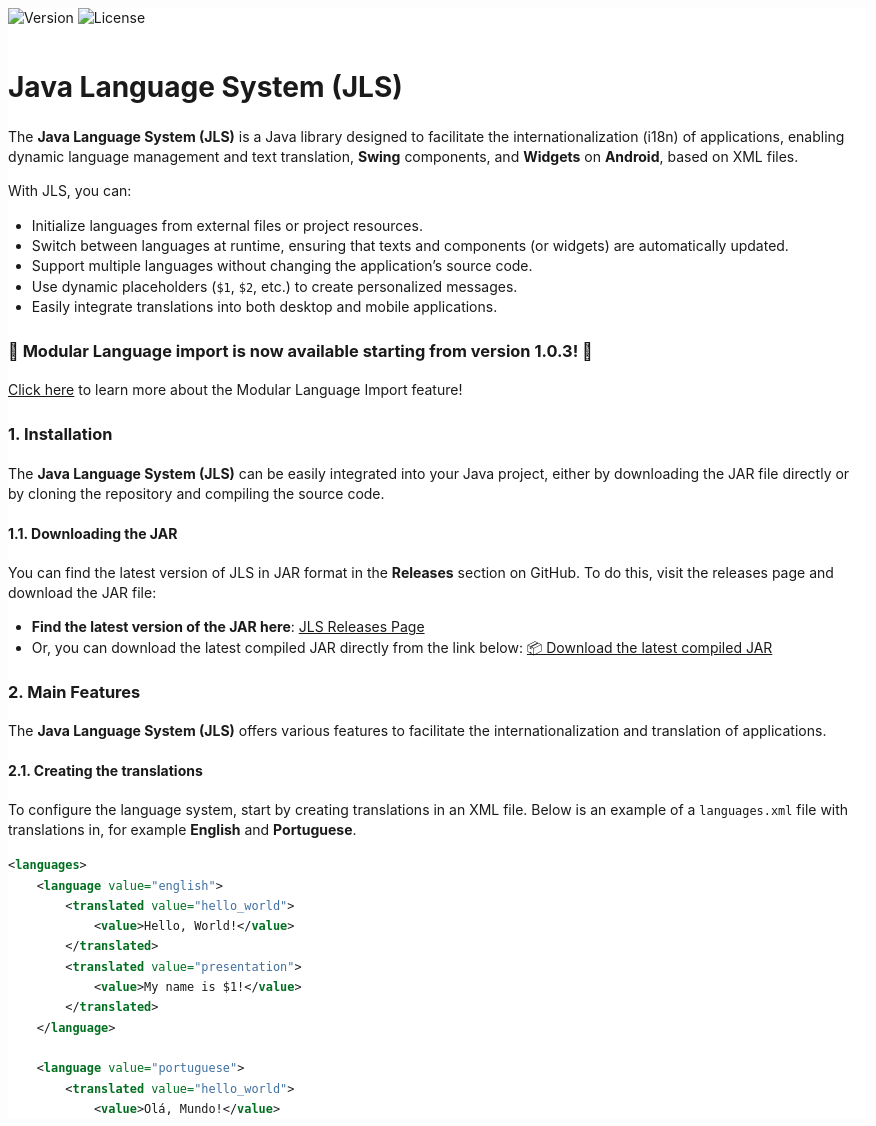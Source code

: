 
![Version](https://img.shields.io/github/v/tag/KelvenCassamo/java-language-system?label=Version&logo=github)
![License](https://img.shields.io/github/license/KelvenCassamo/java-language-system)


# Java Language System (JLS)


The **Java Language System (JLS)** is a Java library designed to facilitate the internationalization (i18n) of applications, enabling dynamic language management and text translation, **Swing** components, and **Widgets** on **Android**, based on XML files.

With JLS, you can:

- Initialize languages from external files or project resources.
- Switch between languages at runtime, ensuring that texts and components (or widgets) are automatically updated.
- Support multiple languages without changing the application’s source code.
- Use dynamic placeholders (`$1`, `$2`, etc.) to create personalized messages.
- Easily integrate translations into both desktop and mobile applications.


### 🎉 **Modular Language import is now available starting from version 1.0.3!** 🎉
[Click here](#211-importing-individual-language-files-available-from-version-103) to learn more about the Modular Language Import feature!

### **1. Installation**

The **Java Language System (JLS)** can be easily integrated into your Java project, either by downloading the JAR file directly or by cloning the repository and compiling the source code.

#### **1.1. Downloading the JAR**

You can find the latest version of JLS in JAR format in the **Releases** section on GitHub. To do this, visit the releases page and download the JAR file:

- **Find the latest version of the JAR here**: [JLS Releases Page](https://github.com/KelvenCassamo/java-language-system/releases)
- Or, you can download the latest compiled JAR directly from the link below:
 [📦 Download the latest compiled JAR](https://github.com/KelvenCassamo/java-language-system/releases/download/v1.0.3/java-language-system-1.0.3.jar)


### 2. Main Features

The **Java Language System (JLS)** offers various features to facilitate the internationalization and translation of applications. 

#### **2.1. Creating the translations**

To configure the language system, start by creating translations in an XML file. Below is an example of a `languages.xml` file with translations in, for example **English** and **Portuguese**.
````xml
<languages>
    <language value="english">
        <translated value="hello_world">
            <value>Hello, World!</value>
        </translated>
        <translated value="presentation">
            <value>My name is $1!</value>
        </translated>
    </language>

    <language value="portuguese">
        <translated value="hello_world">
            <value>Olá, Mundo!</value>
````